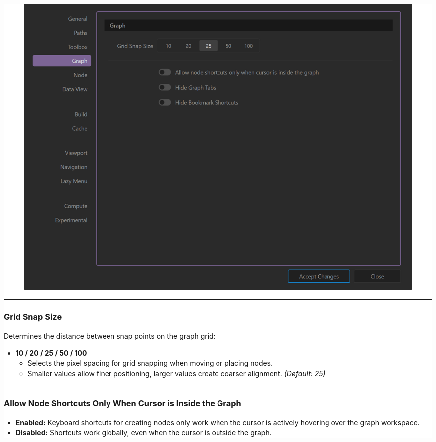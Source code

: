 <figure><img src="../.gitbook/assets/Options_-_Graph_09-56-57-PM.png" alt=""><figcaption></figcaption></figure>

***

### **Grid Snap Size**

Determines the distance between snap points on the graph grid:

* **10 / 20 / 25 / 50 / 100**
  * Selects the pixel spacing for grid snapping when moving or placing nodes.
  * Smaller values allow finer positioning, larger values create coarser alignment. _(Default: 25)_

***

### **Allow Node Shortcuts Only When Cursor is Inside the Graph**

* **Enabled:** Keyboard shortcuts for creating nodes only work when the cursor is actively hovering over the graph workspace.
* **Disabled:** Shortcuts work globally, even when the cursor is outside the graph.
